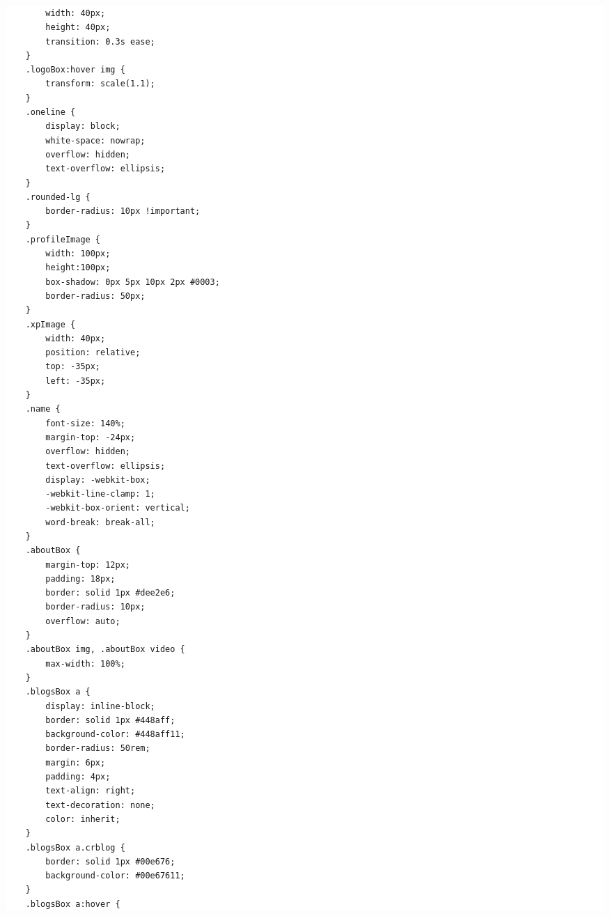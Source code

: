             width: 40px;
            height: 40px;
            transition: 0.3s ease;
        }
        .logoBox:hover img {
            transform: scale(1.1);
        }
		.oneline {
            display: block;
            white-space: nowrap;
            overflow: hidden;
            text-overflow: ellipsis;
		}
        .rounded-lg {
            border-radius: 10px !important;
        }
        .profileImage {
            width: 100px;
            height:100px;
            box-shadow: 0px 5px 10px 2px #0003;
            border-radius: 50px;
        }
        .xpImage {
            width: 40px;
            position: relative;
            top: -35px;
            left: -35px;
        }
        .name {
            font-size: 140%;
            margin-top: -24px;
			overflow: hidden;
			text-overflow: ellipsis;
			display: -webkit-box;
			-webkit-line-clamp: 1;
			-webkit-box-orient: vertical;
            word-break: break-all;
        }
        .aboutBox {
            margin-top: 12px;
            padding: 18px;
            border: solid 1px #dee2e6;
            border-radius: 10px;
            overflow: auto;
        }
        .aboutBox img, .aboutBox video {
            max-width: 100%;
        }
        .blogsBox a {
            display: inline-block;
            border: solid 1px #448aff;
            background-color: #448aff11;
            border-radius: 50rem;
            margin: 6px;
            padding: 4px;
            text-align: right;
            text-decoration: none;
            color: inherit;
        }
        .blogsBox a.crblog {
            border: solid 1px #00e676;
            background-color: #00e67611;
        }
        .blogsBox a:hover {